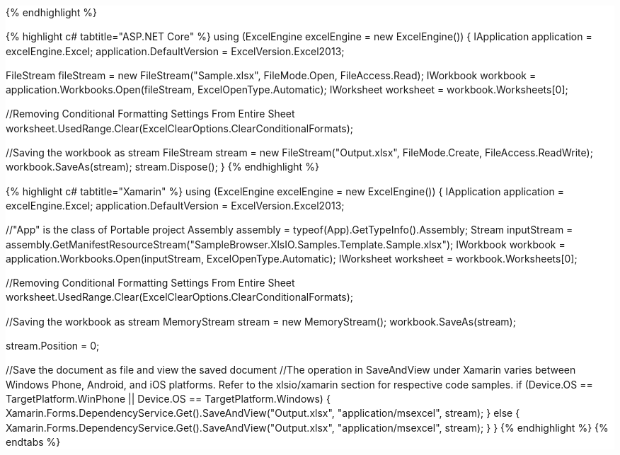 {% endhighlight %}

{% highlight c# tabtitle="ASP.NET Core" %}
using (ExcelEngine excelEngine = new ExcelEngine())
{
  IApplication application = excelEngine.Excel;
  application.DefaultVersion = ExcelVersion.Excel2013;

  FileStream fileStream = new FileStream("Sample.xlsx", FileMode.Open, FileAccess.Read);
  IWorkbook workbook = application.Workbooks.Open(fileStream, ExcelOpenType.Automatic);
  IWorksheet worksheet = workbook.Worksheets[0];

  //Removing Conditional Formatting Settings From Entire Sheet
  worksheet.UsedRange.Clear(ExcelClearOptions.ClearConditionalFormats);

  //Saving the workbook as stream
  FileStream stream = new FileStream("Output.xlsx", FileMode.Create, FileAccess.ReadWrite);
  workbook.SaveAs(stream);
  stream.Dispose();
}
{% endhighlight %}

{% highlight c# tabtitle="Xamarin" %}
using (ExcelEngine excelEngine = new ExcelEngine())
{
  IApplication application = excelEngine.Excel;
  application.DefaultVersion = ExcelVersion.Excel2013;

  //"App" is the class of Portable project
  Assembly assembly = typeof(App).GetTypeInfo().Assembly;
  Stream inputStream = assembly.GetManifestResourceStream("SampleBrowser.XlsIO.Samples.Template.Sample.xlsx");
  IWorkbook workbook = application.Workbooks.Open(inputStream, ExcelOpenType.Automatic);
  IWorksheet worksheet = workbook.Worksheets[0];

  //Removing Conditional Formatting Settings From Entire Sheet
  worksheet.UsedRange.Clear(ExcelClearOptions.ClearConditionalFormats);

  //Saving the workbook as stream
  MemoryStream stream = new MemoryStream();
  workbook.SaveAs(stream);

  stream.Position = 0;

  //Save the document as file and view the saved document
  //The operation in SaveAndView under Xamarin varies between Windows Phone, Android, and iOS platforms. Refer to the xlsio/xamarin section for respective code samples.
  if (Device.OS == TargetPlatform.WinPhone || Device.OS == TargetPlatform.Windows)
  {
    Xamarin.Forms.DependencyService.Get<ISaveWindowsPhone>().SaveAndView("Output.xlsx", "application/msexcel", stream);
  }
  else
  {
    Xamarin.Forms.DependencyService.Get<ISave>().SaveAndView("Output.xlsx", "application/msexcel", stream);
  }
}
{% endhighlight %}
{% endtabs %}
